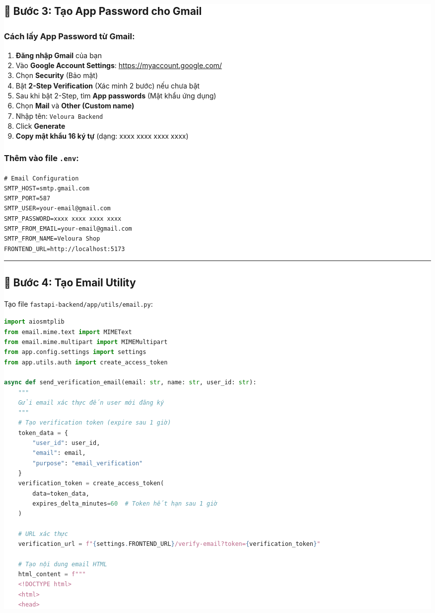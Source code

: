 
## 🔐 Bước 3: Tạo App Password cho Gmail

### Cách lấy App Password từ Gmail:

1. **Đăng nhập Gmail** của bạn
2. Vào **Google Account Settings**: https://myaccount.google.com/
3. Chọn **Security** (Bảo mật)
4. Bật **2-Step Verification** (Xác minh 2 bước) nếu chưa bật
5. Sau khi bật 2-Step, tìm **App passwords** (Mật khẩu ứng dụng)
6. Chọn **Mail** và **Other (Custom name)**
7. Nhập tên: `Veloura Backend`
8. Click **Generate**
9. **Copy mật khẩu 16 ký tự** (dạng: xxxx xxxx xxxx xxxx)

### Thêm vào file `.env`:

```env
# Email Configuration
SMTP_HOST=smtp.gmail.com
SMTP_PORT=587
SMTP_USER=your-email@gmail.com
SMTP_PASSWORD=xxxx xxxx xxxx xxxx
SMTP_FROM_EMAIL=your-email@gmail.com
SMTP_FROM_NAME=Veloura Shop
FRONTEND_URL=http://localhost:5173
```

---

## 📧 Bước 4: Tạo Email Utility

Tạo file `fastapi-backend/app/utils/email.py`:

```python
import aiosmtplib
from email.mime.text import MIMEText
from email.mime.multipart import MIMEMultipart
from app.config.settings import settings
from app.utils.auth import create_access_token

async def send_verification_email(email: str, name: str, user_id: str):
    """
    Gửi email xác thực đến user mới đăng ký
    """
    # Tạo verification token (expire sau 1 giờ)
    token_data = {
        "user_id": user_id,
        "email": email,
        "purpose": "email_verification"
    }
    verification_token = create_access_token(
        data=token_data,
        expires_delta_minutes=60  # Token hết hạn sau 1 giờ
    )
    
    # URL xác thực
    verification_url = f"{settings.FRONTEND_URL}/verify-email?token={verification_token}"
    
    # Tạo nội dung email HTML
    html_content = f"""
    <!DOCTYPE html>
    <html>
    <head>
```